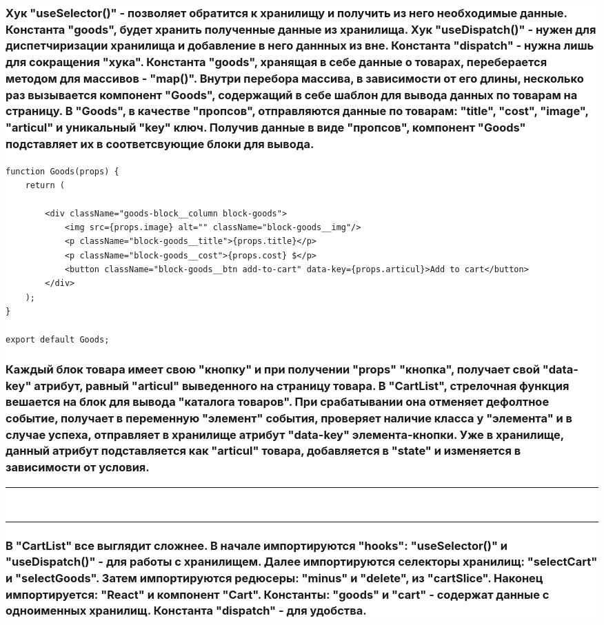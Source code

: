 ### Хук "useSelector()" - позволяет обратится к хранилищу и получить из него необходимые данные. Константа "goods", будет хранить полученные данные из хранилища. Хук "useDispatch()" - нужен для диспетчиризации хранилища и добавление в него даннных из вне. Константа "dispatch" - нужна лишь для сокращения "хука". Константа "goods", хранящая в себе данные о товарах, переберается методом для массивов - "map()". Внутри перебора массива, в зависимости от его длины, несколько раз вызывается компонент "Goods", содержащий в себе шаблон для вывода данных по товарам на страницу. В "Goods", в качестве "пропсов", отправляются данные по товарам: "title", "cost", "image", "articul" и уникальный "key" ключ. Получив данные в виде "пропсов", компонент "Goods" подставляет их в соответсвующие блоки для вывода.

```
function Goods(props) {
    return (
        
        <div className="goods-block__column block-goods">
            <img src={props.image} alt="" className="block-goods__img"/>
            <p className="block-goods__title">{props.title}</p>
            <p className="block-goods__cost">{props.cost} $</p>
            <button className="block-goods__btn add-to-cart" data-key={props.articul}>Add to cart</button>
        </div>
    );
}

export default Goods;
```

### Каждый блок товара имеет свою "кнопку" и при получении "props" "кнопка", получает свой "data-key" атрибут, равный "articul" выведенного на страницу товара. В "CartList", стрелочная функция вешается на блок для вывода "каталога товаров". При срабатывании она отменяет дефолтное событие, получает в переменную "элемент" события, проверяет наличие класса у "элемента" и в случае успеха, отправляет в хранилище атрибут "data-key" элемента-кнопки. Уже в хранилище, данный атрибут подставляется как "articul" товара, добавляется в "state" и изменяется в зависимости от условия. 
---
&nbsp;

---
### В "СartList" все выглядит сложнее. В начале импортируются "hooks": "useSelector()" и "useDispatch()" - для работы с хранилищем. Далее импортируются селекторы хранилищ: "selectCart" и "selectGoods". Затем импортируются редюсеры: "minus" и "delete", из "cartSlice". Наконец импортируется: "React" и компонент "Cart". Константы: "goods" и "cart" - содержат данные с одноименных хранилищ. Константа "dispatch" - для удобства.
